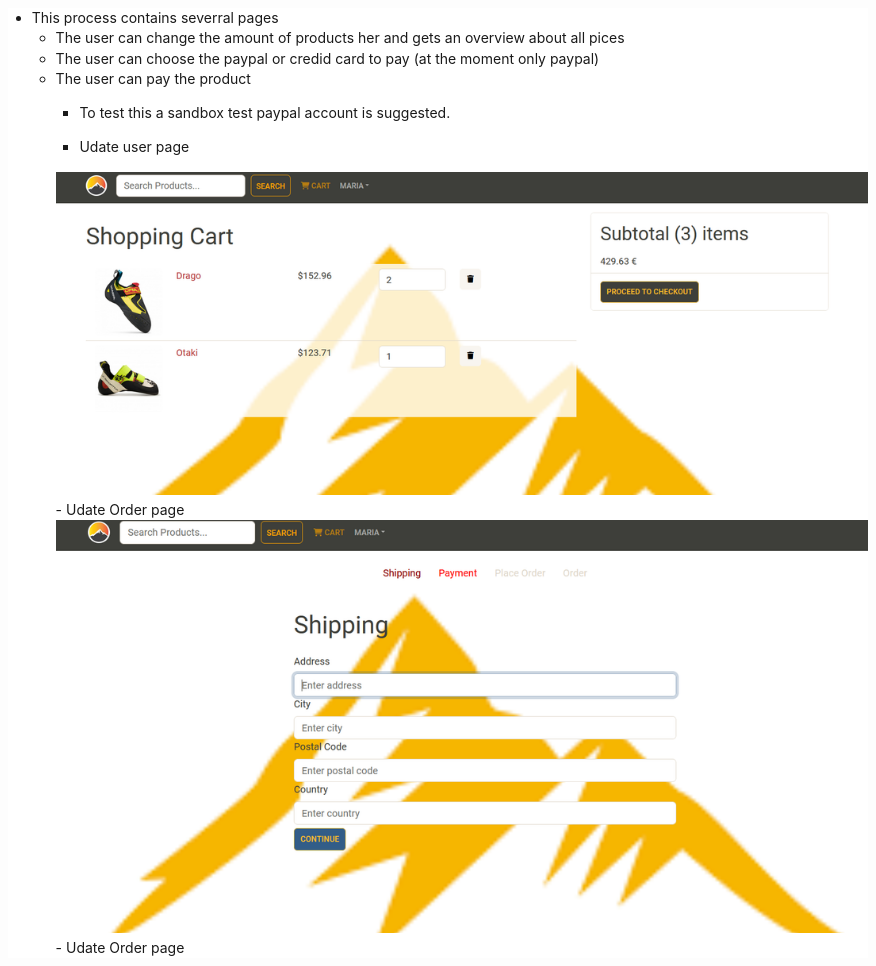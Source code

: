 - This process contains severral pages
  - The user can change the amount of products her and gets an overview about all pices
  - The user can choose the paypal or credid card to pay (at the moment only paypal)
  - The user can pay the product
    - To test this a sandbox test paypal account is suggested.

    - Udate user page
    <img src="src/assets/screenshot-shoppingCart.png" alt="shopping Cart">
    - Udate Order page
    <img src="src/assets/screenshot-shippingAddress.png" alt="shipping Address">
    - Udate Order page